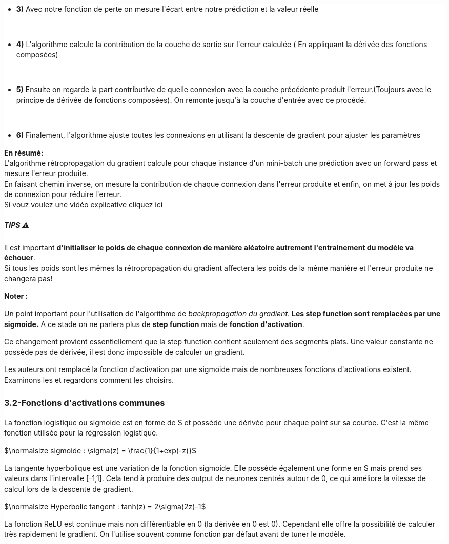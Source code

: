 - **3)** Avec notre fonction de perte on mesure l'écart entre notre prédiction et la valeur réelle
<br>

- **4)** L'algorithme calcule la contribution de la couche de sortie sur l'erreur calculée ( En appliquant la dérivée des fonctions composées)
<br>

- **5)** Ensuite on regarde la part contributive de quelle connexion avec la couche précédente produit l'erreur.(Toujours avec le principe de dérivée de fonctions composées).
On remonte jusqu'à la couche d'entrée avec ce procédé.
<br>

- **6)** Finalement, l'algorithme ajuste toutes les connexions en utilisant la descente de gradient pour ajuster les paramètres

**En résumé:**<br>
L'algorithme rétropropagation du gradient calcule pour chaque instance d'un mini-batch une prédiction avec un forward pass et mesure l'erreur produite.<br>
En faisant chemin inverse, on mesure la contribution de chaque connexion dans l'erreur produite et enfin, on met à jour les poids de connexion pour réduire l'erreur.<br>
[Si vouz voulez une vidéo explicative cliquez ici](https://www.youtube.com/watch?v=OgSA7liZMXI&ab_channel=Science4All)

##### TIPS ⚠️
Il est important **d'initialiser le poids de chaque connexion de manière aléatoire autrement l'entrainement du modèle va échouer**.<br>
Si tous les poids sont les mêmes la rétropropagation du gradient affectera les poids de la même manière et l'erreur produite ne changera pas!


**Noter :**

Un point important pour l'utilisation de l'algorithme de *backpropagation du gradient*. **Les step function sont remplacées par une sigmoide.**
A ce stade on ne parlera plus de **step function** mais de **fonction d'activation**.

Ce changement provient essentiellement que la step function contient seulement des segments plats. Une valeur constante ne possède pas de dérivée, il est donc impossible de calculer un gradient.

Les auteurs ont remplacé la fonction d'activation par une sigmoide mais de nombreuses fonctions d'activations existent. Examinons les et regardons comment les choisirs.

### 3.2-Fonctions d'activations communes

La fonction logistique ou sigmoide est en forme de S et possède une dérivée pour chaque point sur sa courbe.
C'est la même fonction utilisée pour la régression logistique.

$\normalsize sigmoide : \sigma(z) = \frac{1}{1+exp(-z)}$

La tangente hyperbolique est une variation de la fonction sigmoide. Elle possède également une forme en S mais prend ses valeurs dans l'intervalle [-1,1]. Cela tend à produire des output de neurones centrés autour de  0, ce qui améliore la vitesse de calcul lors de la descente de gradient. 

$\normalsize Hyperbolic tangent : tanh(z) = 2\sigma(2z)-1$

La fonction ReLU est continue mais non différentiable en 0 (la dérivée en 0 est 0). 
Cependant elle offre la possibilité de calculer très rapidement le gradient. On l'utilise souvent comme fonction par défaut avant de tuner le modèle.<br>
